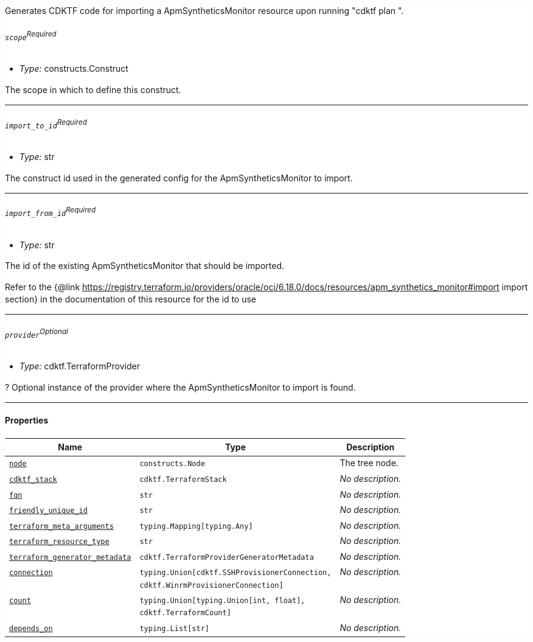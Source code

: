 Generates CDKTF code for importing a ApmSyntheticsMonitor resource upon running "cdktf plan <stack-name>".

###### `scope`<sup>Required</sup> <a name="scope" id="rhizo-co-terraform-provider-oci.apmSyntheticsMonitor.ApmSyntheticsMonitor.generateConfigForImport.parameter.scope"></a>

- *Type:* constructs.Construct

The scope in which to define this construct.

---

###### `import_to_id`<sup>Required</sup> <a name="import_to_id" id="rhizo-co-terraform-provider-oci.apmSyntheticsMonitor.ApmSyntheticsMonitor.generateConfigForImport.parameter.importToId"></a>

- *Type:* str

The construct id used in the generated config for the ApmSyntheticsMonitor to import.

---

###### `import_from_id`<sup>Required</sup> <a name="import_from_id" id="rhizo-co-terraform-provider-oci.apmSyntheticsMonitor.ApmSyntheticsMonitor.generateConfigForImport.parameter.importFromId"></a>

- *Type:* str

The id of the existing ApmSyntheticsMonitor that should be imported.

Refer to the {@link https://registry.terraform.io/providers/oracle/oci/6.18.0/docs/resources/apm_synthetics_monitor#import import section} in the documentation of this resource for the id to use

---

###### `provider`<sup>Optional</sup> <a name="provider" id="rhizo-co-terraform-provider-oci.apmSyntheticsMonitor.ApmSyntheticsMonitor.generateConfigForImport.parameter.provider"></a>

- *Type:* cdktf.TerraformProvider

? Optional instance of the provider where the ApmSyntheticsMonitor to import is found.

---

#### Properties <a name="Properties" id="Properties"></a>

| **Name** | **Type** | **Description** |
| --- | --- | --- |
| <code><a href="#rhizo-co-terraform-provider-oci.apmSyntheticsMonitor.ApmSyntheticsMonitor.property.node">node</a></code> | <code>constructs.Node</code> | The tree node. |
| <code><a href="#rhizo-co-terraform-provider-oci.apmSyntheticsMonitor.ApmSyntheticsMonitor.property.cdktfStack">cdktf_stack</a></code> | <code>cdktf.TerraformStack</code> | *No description.* |
| <code><a href="#rhizo-co-terraform-provider-oci.apmSyntheticsMonitor.ApmSyntheticsMonitor.property.fqn">fqn</a></code> | <code>str</code> | *No description.* |
| <code><a href="#rhizo-co-terraform-provider-oci.apmSyntheticsMonitor.ApmSyntheticsMonitor.property.friendlyUniqueId">friendly_unique_id</a></code> | <code>str</code> | *No description.* |
| <code><a href="#rhizo-co-terraform-provider-oci.apmSyntheticsMonitor.ApmSyntheticsMonitor.property.terraformMetaArguments">terraform_meta_arguments</a></code> | <code>typing.Mapping[typing.Any]</code> | *No description.* |
| <code><a href="#rhizo-co-terraform-provider-oci.apmSyntheticsMonitor.ApmSyntheticsMonitor.property.terraformResourceType">terraform_resource_type</a></code> | <code>str</code> | *No description.* |
| <code><a href="#rhizo-co-terraform-provider-oci.apmSyntheticsMonitor.ApmSyntheticsMonitor.property.terraformGeneratorMetadata">terraform_generator_metadata</a></code> | <code>cdktf.TerraformProviderGeneratorMetadata</code> | *No description.* |
| <code><a href="#rhizo-co-terraform-provider-oci.apmSyntheticsMonitor.ApmSyntheticsMonitor.property.connection">connection</a></code> | <code>typing.Union[cdktf.SSHProvisionerConnection, cdktf.WinrmProvisionerConnection]</code> | *No description.* |
| <code><a href="#rhizo-co-terraform-provider-oci.apmSyntheticsMonitor.ApmSyntheticsMonitor.property.count">count</a></code> | <code>typing.Union[typing.Union[int, float], cdktf.TerraformCount]</code> | *No description.* |
| <code><a href="#rhizo-co-terraform-provider-oci.apmSyntheticsMonitor.ApmSyntheticsMonitor.property.dependsOn">depends_on</a></code> | <code>typing.List[str]</code> | *No description.* |